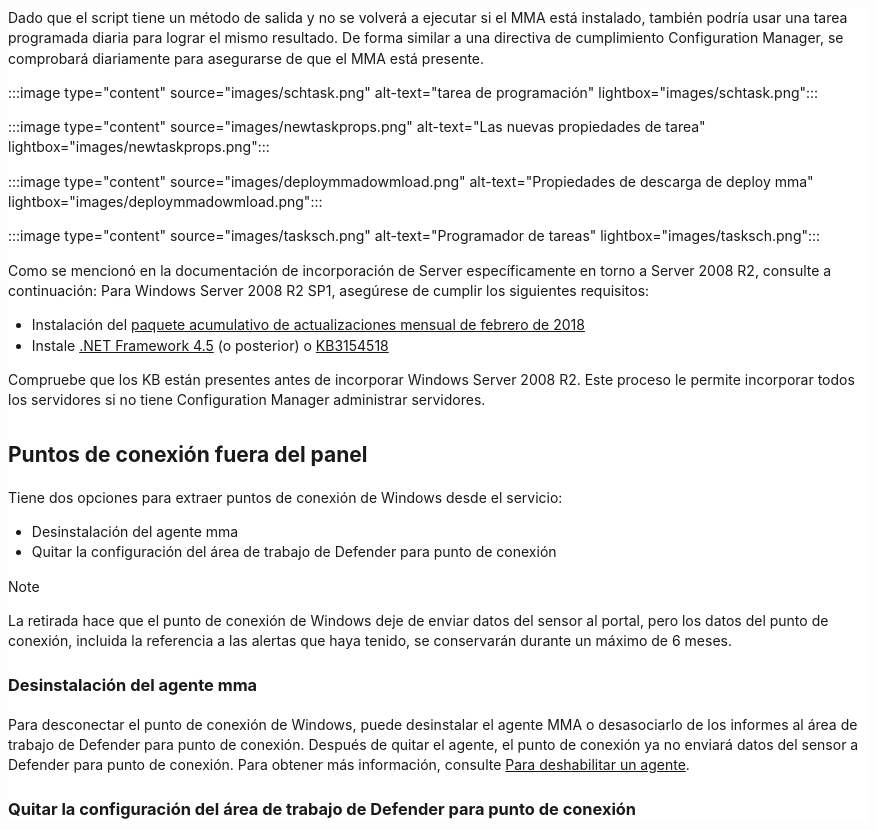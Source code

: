 Dado que el script tiene un método de salida y no se volverá a ejecutar si el MMA está instalado, también podría usar una tarea programada diaria para lograr el mismo resultado. De forma similar a una directiva de cumplimiento Configuration Manager, se comprobará diariamente para asegurarse de que el MMA está presente.

:::image type="content" source="images/schtask.png" alt-text="tarea de programación" lightbox="images/schtask.png":::

:::image type="content" source="images/newtaskprops.png" alt-text="Las nuevas propiedades de tarea" lightbox="images/newtaskprops.png":::

:::image type="content" source="images/deploymmadowmload.png" alt-text="Propiedades de descarga de deploy mma" lightbox="images/deploymmadowmload.png":::

:::image type="content" source="images/tasksch.png" alt-text="Programador de tareas" lightbox="images/tasksch.png":::

Como se mencionó en la documentación de incorporación de Server específicamente en torno a Server 2008 R2, consulte a continuación: Para Windows Server 2008 R2 SP1, asegúrese de cumplir los siguientes requisitos:

- Instalación del [paquete acumulativo de actualizaciones mensual de febrero de 2018](https://support.microsoft.com/help/4074598/windows-7-update-kb4074598)
- Instale [.NET Framework 4.5](https://www.microsoft.com/download/details.aspx?id=30653) (o posterior) o [KB3154518](https://support.microsoft.com/help/3154518/support-for-tls-system-default-versions-included-in-the-net-framework)

Compruebe que los KB están presentes antes de incorporar Windows Server 2008 R2. Este proceso le permite incorporar todos los servidores si no tiene Configuration Manager administrar servidores.


## <a name="offboard-endpoints"></a>Puntos de conexión fuera del panel

Tiene dos opciones para extraer puntos de conexión de Windows desde el servicio:

- Desinstalación del agente mma
- Quitar la configuración del área de trabajo de Defender para punto de conexión

> [!NOTE]
> La retirada hace que el punto de conexión de Windows deje de enviar datos del sensor al portal, pero los datos del punto de conexión, incluida la referencia a las alertas que haya tenido, se conservarán durante un máximo de 6 meses.

### <a name="uninstall-the-mma-agent"></a>Desinstalación del agente mma

Para desconectar el punto de conexión de Windows, puede desinstalar el agente MMA o desasociarlo de los informes al área de trabajo de Defender para punto de conexión. Después de quitar el agente, el punto de conexión ya no enviará datos del sensor a Defender para punto de conexión.
Para obtener más información, consulte [Para deshabilitar un agente](/azure/log-analytics/log-analytics-windows-agents#to-disable-an-agent).

### <a name="remove-the-defender-for-endpoint-workspace-configuration"></a>Quitar la configuración del área de trabajo de Defender para punto de conexión
